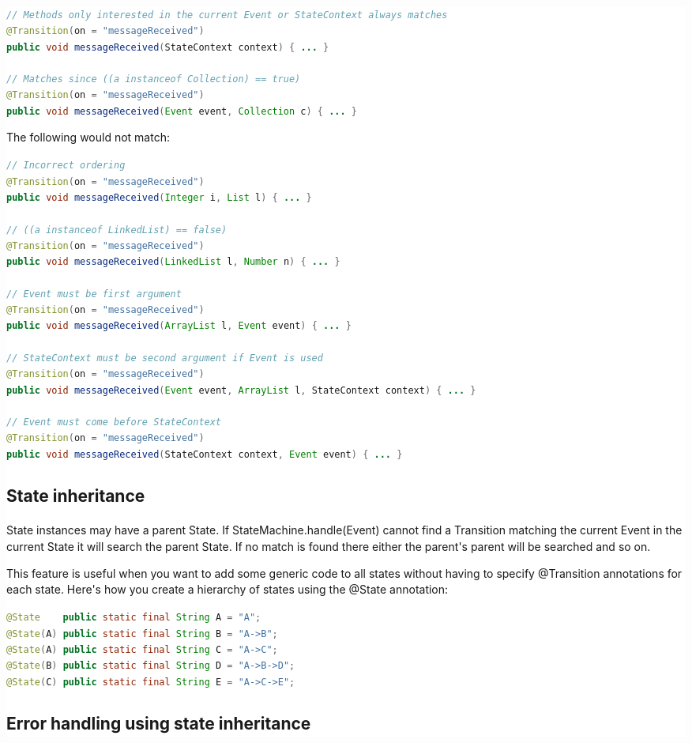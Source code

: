 ```java
// Methods only interested in the current Event or StateContext always matches
@Transition(on = "messageReceived")
public void messageReceived(StateContext context) { ... }

// Matches since ((a instanceof Collection) == true)
@Transition(on = "messageReceived")
public void messageReceived(Event event, Collection c) { ... }
```

The following would not match:

```java
// Incorrect ordering
@Transition(on = "messageReceived")
public void messageReceived(Integer i, List l) { ... }

// ((a instanceof LinkedList) == false)
@Transition(on = "messageReceived")
public void messageReceived(LinkedList l, Number n) { ... }

// Event must be first argument
@Transition(on = "messageReceived")
public void messageReceived(ArrayList l, Event event) { ... }

// StateContext must be second argument if Event is used
@Transition(on = "messageReceived")
public void messageReceived(Event event, ArrayList l, StateContext context) { ... }

// Event must come before StateContext
@Transition(on = "messageReceived")
public void messageReceived(StateContext context, Event event) { ... }
```

## State inheritance

State instances may have a parent State. If StateMachine.handle(Event) cannot find a Transition matching the current Event in the current State it will search the parent State. If no match is found there either the parent's parent will be searched and so on.

This feature is useful when you want to add some generic code to all states without having to specify @Transition annotations for each state. Here's how you create a hierarchy of states using the @State annotation:

```java
@State    public static final String A = "A";
@State(A) public static final String B = "A->B";
@State(A) public static final String C = "A->C";
@State(B) public static final String D = "A->B->D";
@State(C) public static final String E = "A->C->E";
```

## Error handling using state inheritance
